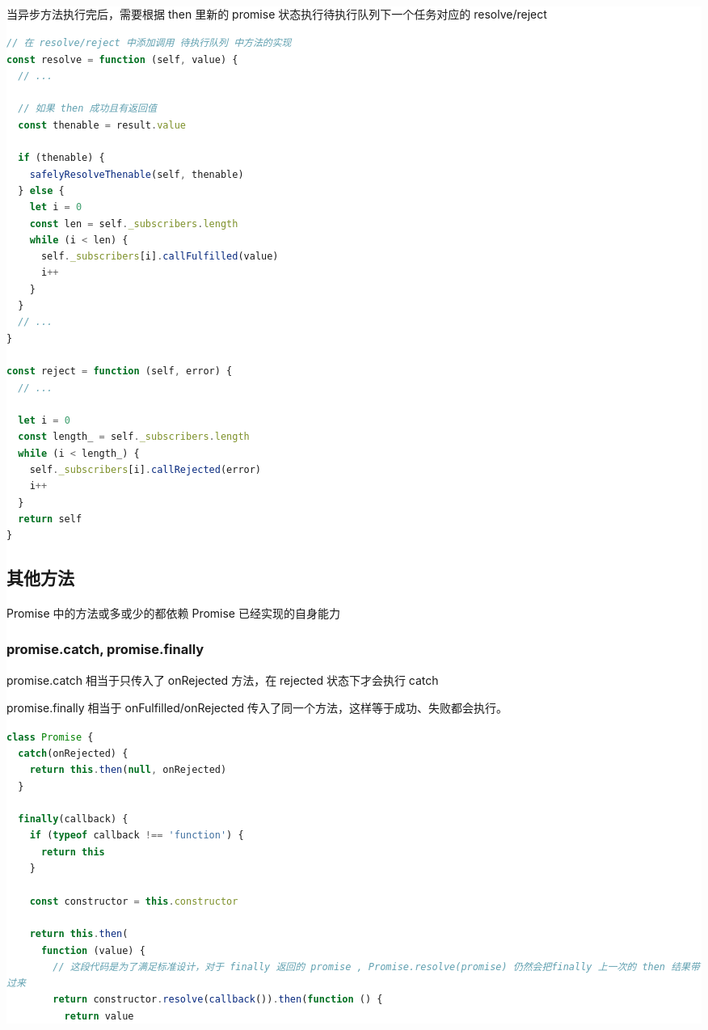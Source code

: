 当异步方法执行完后，需要根据 then 里新的 promise 状态执行待执行队列下一个任务对应的 resolve/reject

```js
// 在 resolve/reject 中添加调用 待执行队列 中方法的实现
const resolve = function (self, value) {
  // ...

  // 如果 then 成功且有返回值
  const thenable = result.value

  if (thenable) {
    safelyResolveThenable(self, thenable)
  } else {
    let i = 0
    const len = self._subscribers.length
    while (i < len) {
      self._subscribers[i].callFulfilled(value)
      i++
    }
  }
  // ...
}

const reject = function (self, error) {
  // ...

  let i = 0
  const length_ = self._subscribers.length
  while (i < length_) {
    self._subscribers[i].callRejected(error)
    i++
  }
  return self
}
```

## 其他方法

Promise 中的方法或多或少的都依赖 Promise 已经实现的自身能力

### promise.catch, promise.finally

promise.catch 相当于只传入了 onRejected 方法，在 rejected 状态下才会执行 catch

promise.finally 相当于 onFulfilled/onRejected 传入了同一个方法，这样等于成功、失败都会执行。

```js
class Promise {
  catch(onRejected) {
    return this.then(null, onRejected)
  }

  finally(callback) {
    if (typeof callback !== 'function') {
      return this
    }

    const constructor = this.constructor

    return this.then(
      function (value) {
        // 这段代码是为了满足标准设计，对于 finally 返回的 promise , Promise.resolve(promise) 仍然会把finally 上一次的 then 结果带过来
        return constructor.resolve(callback()).then(function () {
          return value
```